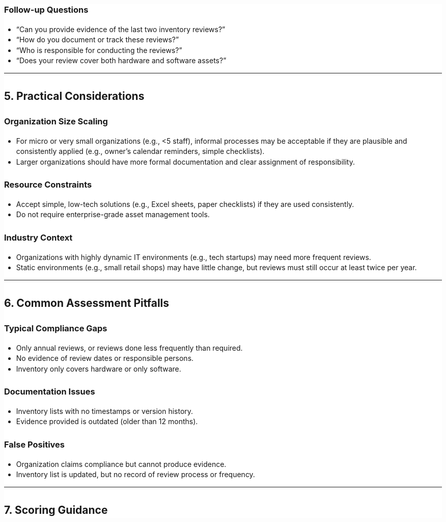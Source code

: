### **Follow-up Questions**
- “Can you provide evidence of the last two inventory reviews?”
- “How do you document or track these reviews?”
- “Who is responsible for conducting the reviews?”
- “Does your review cover both hardware and software assets?”

---

## 5. **Practical Considerations**

### **Organization Size Scaling**
- For micro or very small organizations (e.g., <5 staff), informal processes may be acceptable if they are plausible and consistently applied (e.g., owner’s calendar reminders, simple checklists).
- Larger organizations should have more formal documentation and clear assignment of responsibility.

### **Resource Constraints**
- Accept simple, low-tech solutions (e.g., Excel sheets, paper checklists) if they are used consistently.
- Do not require enterprise-grade asset management tools.

### **Industry Context**
- Organizations with highly dynamic IT environments (e.g., tech startups) may need more frequent reviews.
- Static environments (e.g., small retail shops) may have little change, but reviews must still occur at least twice per year.

---

## 6. **Common Assessment Pitfalls**

### **Typical Compliance Gaps**
- Only annual reviews, or reviews done less frequently than required.
- No evidence of review dates or responsible persons.
- Inventory only covers hardware or only software.

### **Documentation Issues**
- Inventory lists with no timestamps or version history.
- Evidence provided is outdated (older than 12 months).

### **False Positives**
- Organization claims compliance but cannot produce evidence.
- Inventory list is updated, but no record of review process or frequency.

---

## 7. **Scoring Guidance**
